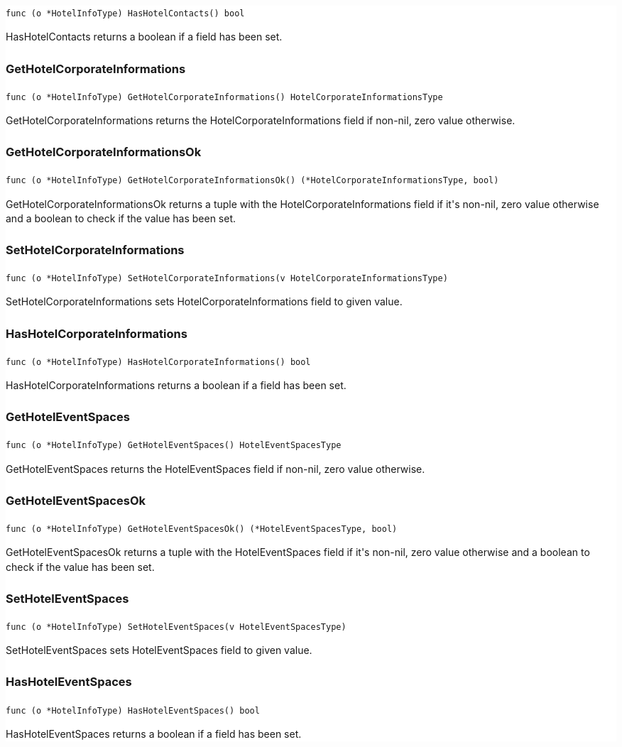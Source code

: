 `func (o *HotelInfoType) HasHotelContacts() bool`

HasHotelContacts returns a boolean if a field has been set.

### GetHotelCorporateInformations

`func (o *HotelInfoType) GetHotelCorporateInformations() HotelCorporateInformationsType`

GetHotelCorporateInformations returns the HotelCorporateInformations field if non-nil, zero value otherwise.

### GetHotelCorporateInformationsOk

`func (o *HotelInfoType) GetHotelCorporateInformationsOk() (*HotelCorporateInformationsType, bool)`

GetHotelCorporateInformationsOk returns a tuple with the HotelCorporateInformations field if it's non-nil, zero value otherwise
and a boolean to check if the value has been set.

### SetHotelCorporateInformations

`func (o *HotelInfoType) SetHotelCorporateInformations(v HotelCorporateInformationsType)`

SetHotelCorporateInformations sets HotelCorporateInformations field to given value.

### HasHotelCorporateInformations

`func (o *HotelInfoType) HasHotelCorporateInformations() bool`

HasHotelCorporateInformations returns a boolean if a field has been set.

### GetHotelEventSpaces

`func (o *HotelInfoType) GetHotelEventSpaces() HotelEventSpacesType`

GetHotelEventSpaces returns the HotelEventSpaces field if non-nil, zero value otherwise.

### GetHotelEventSpacesOk

`func (o *HotelInfoType) GetHotelEventSpacesOk() (*HotelEventSpacesType, bool)`

GetHotelEventSpacesOk returns a tuple with the HotelEventSpaces field if it's non-nil, zero value otherwise
and a boolean to check if the value has been set.

### SetHotelEventSpaces

`func (o *HotelInfoType) SetHotelEventSpaces(v HotelEventSpacesType)`

SetHotelEventSpaces sets HotelEventSpaces field to given value.

### HasHotelEventSpaces

`func (o *HotelInfoType) HasHotelEventSpaces() bool`

HasHotelEventSpaces returns a boolean if a field has been set.
